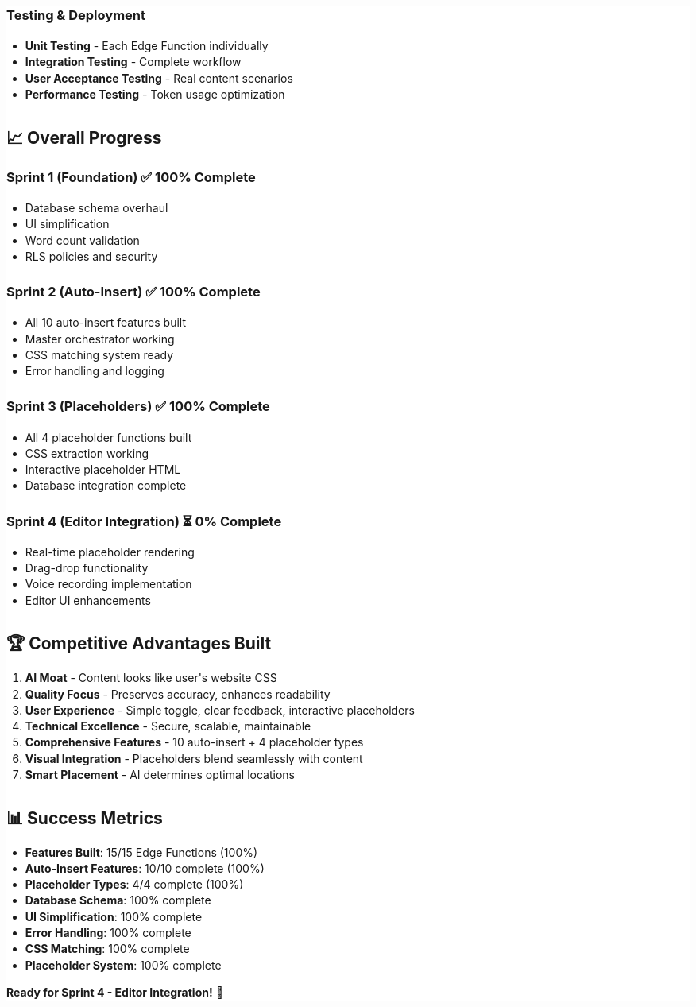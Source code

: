 ### **Testing & Deployment**
- **Unit Testing** - Each Edge Function individually
- **Integration Testing** - Complete workflow
- **User Acceptance Testing** - Real content scenarios
- **Performance Testing** - Token usage optimization

## 📈 Overall Progress

### **Sprint 1 (Foundation)** ✅ 100% Complete
- Database schema overhaul
- UI simplification
- Word count validation
- RLS policies and security

### **Sprint 2 (Auto-Insert)** ✅ 100% Complete
- All 10 auto-insert features built
- Master orchestrator working
- CSS matching system ready
- Error handling and logging

### **Sprint 3 (Placeholders)** ✅ 100% Complete
- All 4 placeholder functions built
- CSS extraction working
- Interactive placeholder HTML
- Database integration complete

### **Sprint 4 (Editor Integration)** ⏳ 0% Complete
- Real-time placeholder rendering
- Drag-drop functionality
- Voice recording implementation
- Editor UI enhancements

## 🏆 Competitive Advantages Built

1. **AI Moat** - Content looks like user's website CSS
2. **Quality Focus** - Preserves accuracy, enhances readability
3. **User Experience** - Simple toggle, clear feedback, interactive placeholders
4. **Technical Excellence** - Secure, scalable, maintainable
5. **Comprehensive Features** - 10 auto-insert + 4 placeholder types
6. **Visual Integration** - Placeholders blend seamlessly with content
7. **Smart Placement** - AI determines optimal locations

## 📊 Success Metrics

- **Features Built**: 15/15 Edge Functions (100%)
- **Auto-Insert Features**: 10/10 complete (100%)
- **Placeholder Types**: 4/4 complete (100%)
- **Database Schema**: 100% complete
- **UI Simplification**: 100% complete
- **Error Handling**: 100% complete
- **CSS Matching**: 100% complete
- **Placeholder System**: 100% complete

**Ready for Sprint 4 - Editor Integration!** 🚀
